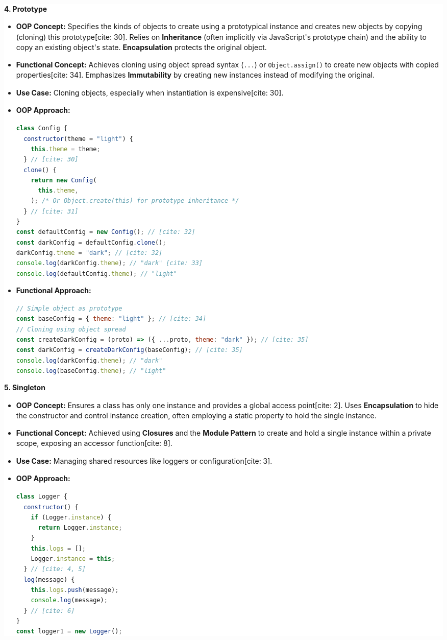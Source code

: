 **4. Prototype**

- **OOP Concept:** Specifies the kinds of objects to create using a prototypical instance and creates new objects by copying (cloning) this prototype[cite: 30]. Relies on **Inheritance** (often implicitly via JavaScript's prototype chain) and the ability to copy an existing object's state. **Encapsulation** protects the original object.
- **Functional Concept:** Achieves cloning using object spread syntax (`...`) or `Object.assign()` to create new objects with copied properties[cite: 34]. Emphasizes **Immutability** by creating new instances instead of modifying the original.
- **Use Case:** Cloning objects, especially when instantiation is expensive[cite: 30].

- **OOP Approach:**

  ```javascript
  class Config {
    constructor(theme = "light") {
      this.theme = theme;
    } // [cite: 30]
    clone() {
      return new Config(
        this.theme,
      ); /* Or Object.create(this) for prototype inheritance */
    } // [cite: 31]
  }
  const defaultConfig = new Config(); // [cite: 32]
  const darkConfig = defaultConfig.clone();
  darkConfig.theme = "dark"; // [cite: 32]
  console.log(darkConfig.theme); // "dark" [cite: 33]
  console.log(defaultConfig.theme); // "light"
  ```

- **Functional Approach:**
  ```javascript
  // Simple object as prototype
  const baseConfig = { theme: "light" }; // [cite: 34]
  // Cloning using object spread
  const createDarkConfig = (proto) => ({ ...proto, theme: "dark" }); // [cite: 35]
  const darkConfig = createDarkConfig(baseConfig); // [cite: 35]
  console.log(darkConfig.theme); // "dark"
  console.log(baseConfig.theme); // "light"
  ```

**5. Singleton**

- **OOP Concept:** Ensures a class has only one instance and provides a global access point[cite: 2]. Uses **Encapsulation** to hide the constructor and control instance creation, often employing a static property to hold the single instance.
- **Functional Concept:** Achieved using **Closures** and the **Module Pattern** to create and hold a single instance within a private scope, exposing an accessor function[cite: 8].
- **Use Case:** Managing shared resources like loggers or configuration[cite: 3].

- **OOP Approach:**

  ```javascript
  class Logger {
    constructor() {
      if (Logger.instance) {
        return Logger.instance;
      }
      this.logs = [];
      Logger.instance = this;
    } // [cite: 4, 5]
    log(message) {
      this.logs.push(message);
      console.log(message);
    } // [cite: 6]
  }
  const logger1 = new Logger();
  ```